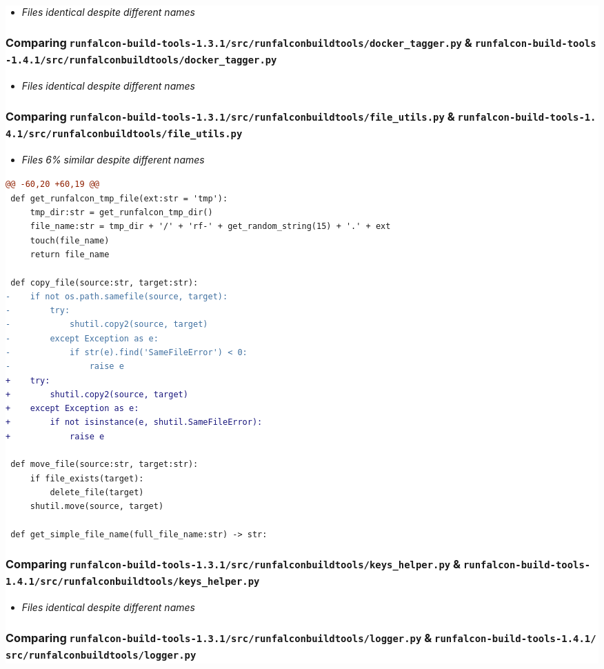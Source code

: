  * *Files identical despite different names*

### Comparing `runfalcon-build-tools-1.3.1/src/runfalconbuildtools/docker_tagger.py` & `runfalcon-build-tools-1.4.1/src/runfalconbuildtools/docker_tagger.py`

 * *Files identical despite different names*

### Comparing `runfalcon-build-tools-1.3.1/src/runfalconbuildtools/file_utils.py` & `runfalcon-build-tools-1.4.1/src/runfalconbuildtools/file_utils.py`

 * *Files 6% similar despite different names*

```diff
@@ -60,20 +60,19 @@
 def get_runfalcon_tmp_file(ext:str = 'tmp'):
     tmp_dir:str = get_runfalcon_tmp_dir()
     file_name:str = tmp_dir + '/' + 'rf-' + get_random_string(15) + '.' + ext
     touch(file_name)
     return file_name
 
 def copy_file(source:str, target:str):
-    if not os.path.samefile(source, target):
-        try:
-            shutil.copy2(source, target)
-        except Exception as e:
-            if str(e).find('SameFileError') < 0:
-                raise e
+    try:
+        shutil.copy2(source, target)
+    except Exception as e:
+        if not isinstance(e, shutil.SameFileError):
+            raise e
 
 def move_file(source:str, target:str):
     if file_exists(target):
         delete_file(target)
     shutil.move(source, target)
 
 def get_simple_file_name(full_file_name:str) -> str:
```

### Comparing `runfalcon-build-tools-1.3.1/src/runfalconbuildtools/keys_helper.py` & `runfalcon-build-tools-1.4.1/src/runfalconbuildtools/keys_helper.py`

 * *Files identical despite different names*

### Comparing `runfalcon-build-tools-1.3.1/src/runfalconbuildtools/logger.py` & `runfalcon-build-tools-1.4.1/src/runfalconbuildtools/logger.py`

